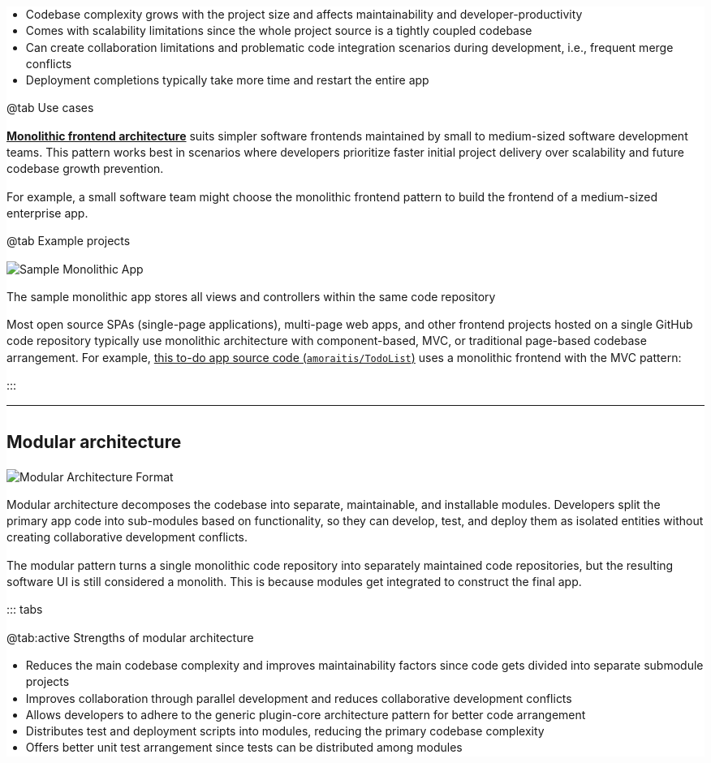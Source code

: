 - Codebase complexity grows with the project size and affects maintainability and developer-productivity
- Comes with scalability limitations since the whole project source is a tightly coupled codebase
- Can create collaboration limitations and problematic code integration scenarios during development, i.e., frequent merge conflicts
- Deployment completions typically take more time and restart the entire app

@tab Use cases

[**Monolithic frontend architecture**](/blog.logrocket.com/decoupling-monoliths-microservices-feature-flags.md) suits simpler software frontends maintained by small to medium-sized software development teams. This pattern works best in scenarios where developers prioritize faster initial project delivery over scalability and future codebase growth prevention.

For example, a small software team might choose the monolithic frontend pattern to build the frontend of a medium-sized enterprise app.

@tab Example projects

![Sample Monolithic App](https://paper-attachments.dropboxusercontent.com/s_E4EC9BB8782E905ADE85782E27D6844382B322233BD932712888695CF059F10E_1737785768922_arch2.gif)

The sample monolithic app stores all views and controllers within the same code repository

Most open source SPAs (single-page applications), multi-page web apps, and other frontend projects hosted on a single GitHub code repository typically use monolithic architecture with component-based, MVC, or traditional page-based codebase arrangement. For example, [this to-do app source code (<VPIcon icon="iconfont icon-github"/>`amoraitis/TodoList`)](https://github.com/amoraitis/TodoList) uses a monolithic frontend with the MVC pattern:

:::

---

## Modular architecture

![Modular Architecture Format](https://paper-attachments.dropboxusercontent.com/s_E4EC9BB8782E905ADE85782E27D6844382B322233BD932712888695CF059F10E_1737716651700_modular.png)

Modular architecture decomposes the codebase into separate, maintainable, and installable modules. Developers split the primary app code into sub-modules based on functionality, so they can develop, test, and deploy them as isolated entities without creating collaborative development conflicts.

The modular pattern turns a single monolithic code repository into separately maintained code repositories, but the resulting software UI is still considered a monolith. This is because modules get integrated to construct the final app.

::: tabs

@tab:active Strengths of modular architecture

- Reduces the main codebase complexity and improves maintainability factors since code gets divided into separate submodule projects
- Improves collaboration through parallel development and reduces collaborative development conflicts
- Allows developers to adhere to the generic plugin-core architecture pattern for better code arrangement
- Distributes test and deployment scripts into modules, reducing the primary codebase complexity
- Offers better unit test arrangement since tests can be distributed among modules
